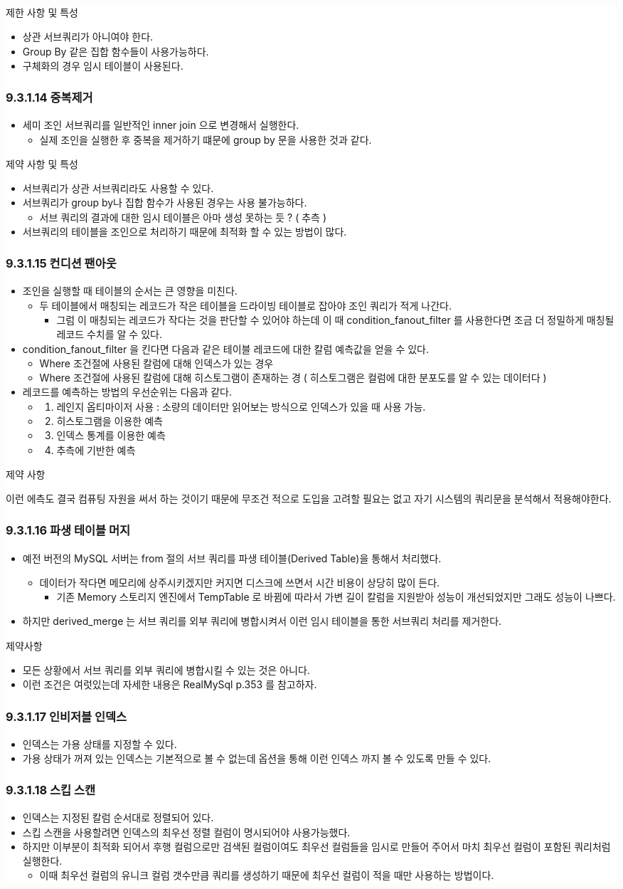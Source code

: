 제한 사항 및 특성
- 상관 서브쿼리가 아니여야 한다.
- Group By 같은 집합 함수들이 사용가능하다.
- 구체화의 경우 임시 테이블이 사용된다.

### 9.3.1.14 중복제거
- 세미 조인 서브쿼리를 일반적인 inner join 으로 변경해서 실행한다.
  - 실제 조인을 실행한 후 중복을 제거하기 떄문에 group by 문을 사용한 것과 같다.

제약 사항 및 특성
- 서브쿼리가 상관 서브쿼리라도 사용할  수 있다.
- 서브쿼리가 group by나 집합 함수가 사용된 경우는 사용 불가능하다.
  - 서브 쿼리의 결과에 대한 임시 테이블은 아마 생성 못하는 듯 ? ( 추측 )
- 서브쿼리의 테이블을 조인으로 처리하기 때문에 최적화 할 수 있는 방법이 많다.

### 9.3.1.15 컨디션 팬아웃
- 조인을 실행할 때 테이블의 순서는 큰 영향을 미친다.
  - 두 테이블에서 매칭되는 레코드가 작은 테이블을 드라이빙 테이블로 잡아야 조인 쿼리가 적게 나간다.
    - 그럼 이 매칭되는 레코드가 작다는 것을 판단할 수 있어야 하는데 이 때 condition_fanout_filter 를 사용한다면 조금 더 정밀하게 매칭될 레코드 수치를 알 수 있다.
- condition_fanout_filter 을 킨다면 다음과 같은 테이블 레코드에 대한 칼럼 예측값을 얻을 수 있다.
  - Where 조건절에 사용된 칼럼에 대해 인덱스가 있는 경우
  - Where 조건절에 사용된 칼럼에 대해 히스토그램이 존재하는 경 ( 히스토그램은 컬럼에 대한 분포도를 알 수 있는 데이터다 )
- 레코드를 예측하는 방법의 우선순위는 다음과 같다.
  - 1. 레인지 옵티마이저 사용 : 소량의 데이터만 읽어보는 방식으로 인덱스가 있을 때 사용 가능.
  - 2. 히스토그램을 이용한 예측
  - 3. 인덱스 통계를 이용한 예측
  - 4. 추측에 기반한 예측

제약 사항

이런 에측도 결국 컴퓨팅 자원을 써서 하는 것이기 때문에 무조건 적으로 도입을 고려할 필요는 없고 자기 시스템의 쿼리문을 분석해서 적용해야한다.

### 9.3.1.16 파생 테이블 머지
- 예전 버전의 MySQL 서버는 from 절의 서브 쿼리를 파생 테이블(Derived Table)을 통해서 처리했다.
  - 데이터가 작다면 메모리에 상주시키겠지만 커지면 디스크에 쓰면서 시간 비용이 상당히 많이 든다.
    - 기존 Memory 스토리지 엔진에서 TempTable 로 바뀜에 따라서 가변 길이 칼럼을 지원받아 성능이 개선되었지만 그래도 성능이 나쁘다.

- 하지만 derived_merge 는 서브 쿼리를 외부 쿼리에 병합시켜서 이런 임시 테이블을 통한 서브쿼리 처리를 제거한다.

제약사항
- 모든 상황에서 서브 쿼리를 외부 쿼리에 병합시킬 수 있는 것은 아니다.
- 이런 조건은 여럿있는데 자세한 내용은 RealMySql p.353 를 참고하자.

### 9.3.1.17 인비저블 인덱스
- 인덱스는 가용 상태를 지정할 수 있다.
- 가용 상태가 꺼져 있는 인덱스는 기본적으로 볼 수 없는데 옵션을 통해 이런 인덱스 까지 볼 수 있도록 만들 수 있다.

### 9.3.1.18 스킵 스캔
- 인덱스는 지정된 칼럼 순서대로 정렬되어 있다.
- 스킵 스캔을 사용할려면 인덱스의 최우선 정렬 컬럼이 명시되어야 사용가능했다.
- 하지만 이부분이 최적화 되어서 후행 컬럼으로만 검색된 컬럼이여도 최우선 컬럼들을 임시로 만들어 주어서 마치 최우선 컬럼이 포함된 쿼리처럼 실행한다.
  - 이때 최우선 컬럼의 유니크 컬럼 갯수만큼 쿼리를 생성하기 때문에 최우선 컬럼이 적을 때만 사용하는 방법이다.
